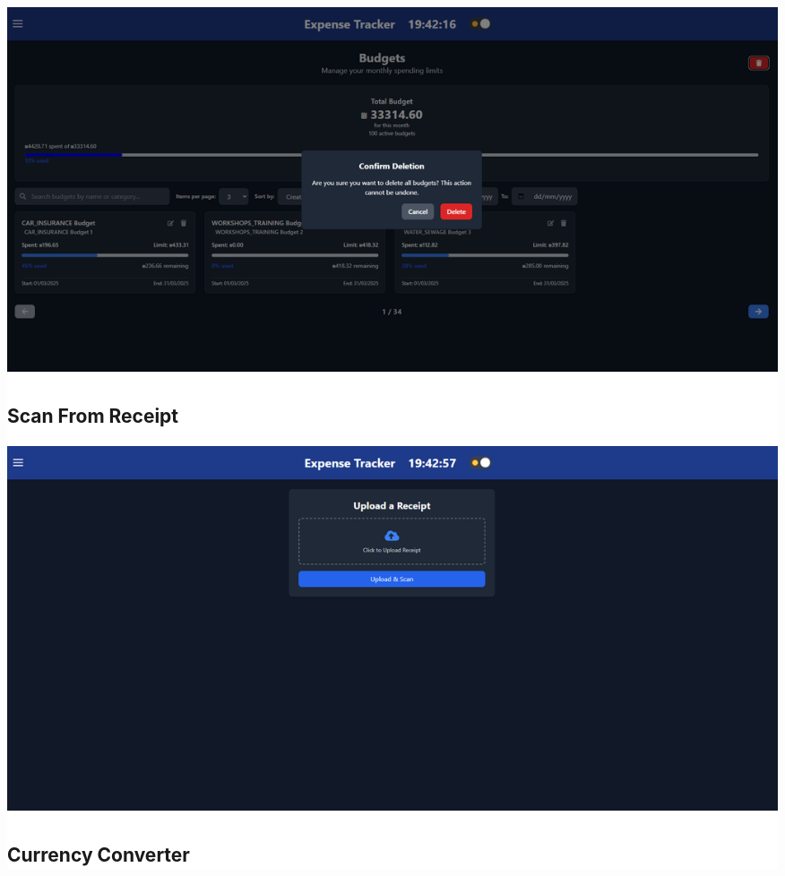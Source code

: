 ![alt text](./backend/assets/image15.png)

## Scan From Receipt

![alt text](./backend/assets/image16.png)

## Currency Converter
